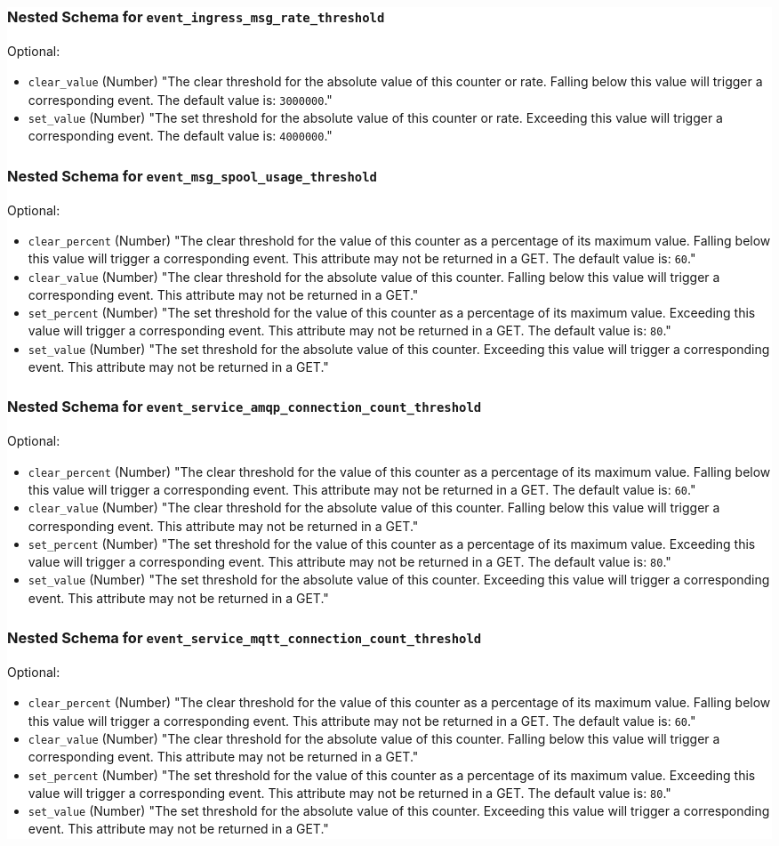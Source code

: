 
<a id="nestedatt--event_ingress_msg_rate_threshold"></a>
### Nested Schema for `event_ingress_msg_rate_threshold`

Optional:

- `clear_value` (Number) "The clear threshold for the absolute value of this counter or rate. Falling below this value will trigger a corresponding event. The default value is: `3000000`."
- `set_value` (Number) "The set threshold for the absolute value of this counter or rate. Exceeding this value will trigger a corresponding event. The default value is: `4000000`."


<a id="nestedatt--event_msg_spool_usage_threshold"></a>
### Nested Schema for `event_msg_spool_usage_threshold`

Optional:

- `clear_percent` (Number) "The clear threshold for the value of this counter as a percentage of its maximum value. Falling below this value will trigger a corresponding event. This attribute may not be returned in a GET. The default value is: `60`."
- `clear_value` (Number) "The clear threshold for the absolute value of this counter. Falling below this value will trigger a corresponding event. This attribute may not be returned in a GET."
- `set_percent` (Number) "The set threshold for the value of this counter as a percentage of its maximum value. Exceeding this value will trigger a corresponding event. This attribute may not be returned in a GET. The default value is: `80`."
- `set_value` (Number) "The set threshold for the absolute value of this counter. Exceeding this value will trigger a corresponding event. This attribute may not be returned in a GET."


<a id="nestedatt--event_service_amqp_connection_count_threshold"></a>
### Nested Schema for `event_service_amqp_connection_count_threshold`

Optional:

- `clear_percent` (Number) "The clear threshold for the value of this counter as a percentage of its maximum value. Falling below this value will trigger a corresponding event. This attribute may not be returned in a GET. The default value is: `60`."
- `clear_value` (Number) "The clear threshold for the absolute value of this counter. Falling below this value will trigger a corresponding event. This attribute may not be returned in a GET."
- `set_percent` (Number) "The set threshold for the value of this counter as a percentage of its maximum value. Exceeding this value will trigger a corresponding event. This attribute may not be returned in a GET. The default value is: `80`."
- `set_value` (Number) "The set threshold for the absolute value of this counter. Exceeding this value will trigger a corresponding event. This attribute may not be returned in a GET."


<a id="nestedatt--event_service_mqtt_connection_count_threshold"></a>
### Nested Schema for `event_service_mqtt_connection_count_threshold`

Optional:

- `clear_percent` (Number) "The clear threshold for the value of this counter as a percentage of its maximum value. Falling below this value will trigger a corresponding event. This attribute may not be returned in a GET. The default value is: `60`."
- `clear_value` (Number) "The clear threshold for the absolute value of this counter. Falling below this value will trigger a corresponding event. This attribute may not be returned in a GET."
- `set_percent` (Number) "The set threshold for the value of this counter as a percentage of its maximum value. Exceeding this value will trigger a corresponding event. This attribute may not be returned in a GET. The default value is: `80`."
- `set_value` (Number) "The set threshold for the absolute value of this counter. Exceeding this value will trigger a corresponding event. This attribute may not be returned in a GET."
